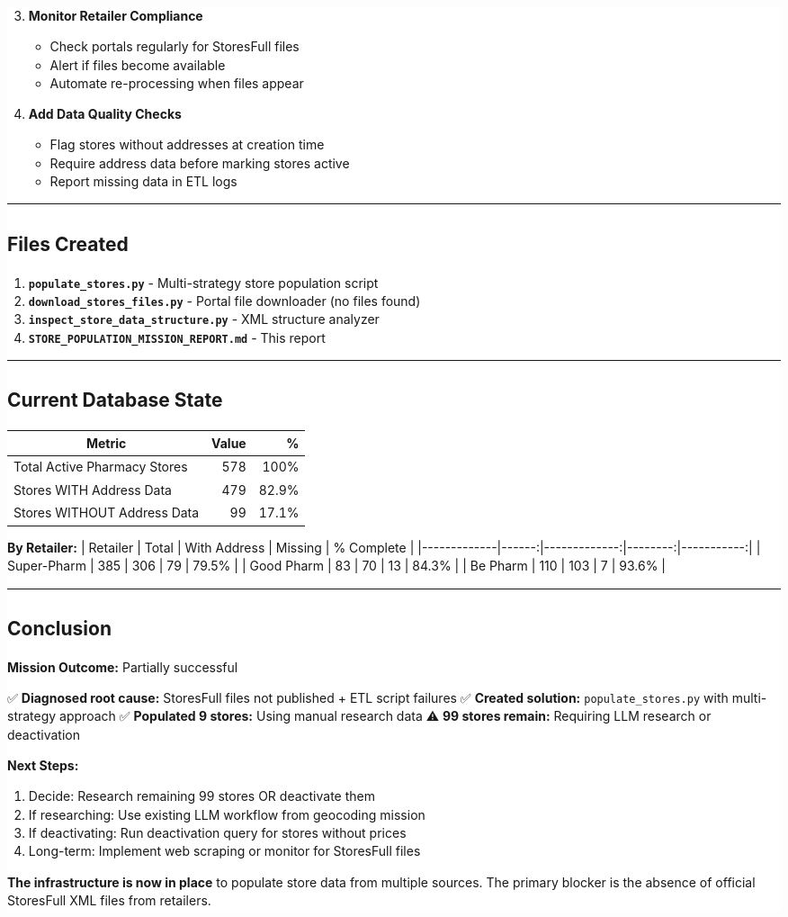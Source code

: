 3. **Monitor Retailer Compliance**
   - Check portals regularly for StoresFull files
   - Alert if files become available
   - Automate re-processing when files appear

4. **Add Data Quality Checks**
   - Flag stores without addresses at creation time
   - Require address data before marking stores active
   - Report missing data in ETL logs

---

## Files Created

1. **`populate_stores.py`** - Multi-strategy store population script
2. **`download_stores_files.py`** - Portal file downloader (no files found)
3. **`inspect_store_data_structure.py`** - XML structure analyzer
4. **`STORE_POPULATION_MISSION_REPORT.md`** - This report

---

## Current Database State

| Metric                        | Value | % |
|-------------------------------|------:|--:|
| Total Active Pharmacy Stores  | 578   | 100% |
| Stores WITH Address Data      | 479   | 82.9% |
| Stores WITHOUT Address Data   | 99    | 17.1% |

**By Retailer:**
| Retailer    | Total | With Address | Missing | % Complete |
|-------------|------:|-------------:|--------:|-----------:|
| Super-Pharm | 385   | 306          | 79      | 79.5%      |
| Good Pharm  | 83    | 70           | 13      | 84.3%      |
| Be Pharm    | 110   | 103          | 7       | 93.6%      |

---

## Conclusion

**Mission Outcome:** Partially successful

✅ **Diagnosed root cause:** StoresFull files not published + ETL script failures
✅ **Created solution:** `populate_stores.py` with multi-strategy approach
✅ **Populated 9 stores:** Using manual research data
⚠️ **99 stores remain:** Requiring LLM research or deactivation

**Next Steps:**
1. Decide: Research remaining 99 stores OR deactivate them
2. If researching: Use existing LLM workflow from geocoding mission
3. If deactivating: Run deactivation query for stores without prices
4. Long-term: Implement web scraping or monitor for StoresFull files

**The infrastructure is now in place** to populate store data from multiple sources. The primary blocker is the absence of official StoresFull XML files from retailers.
